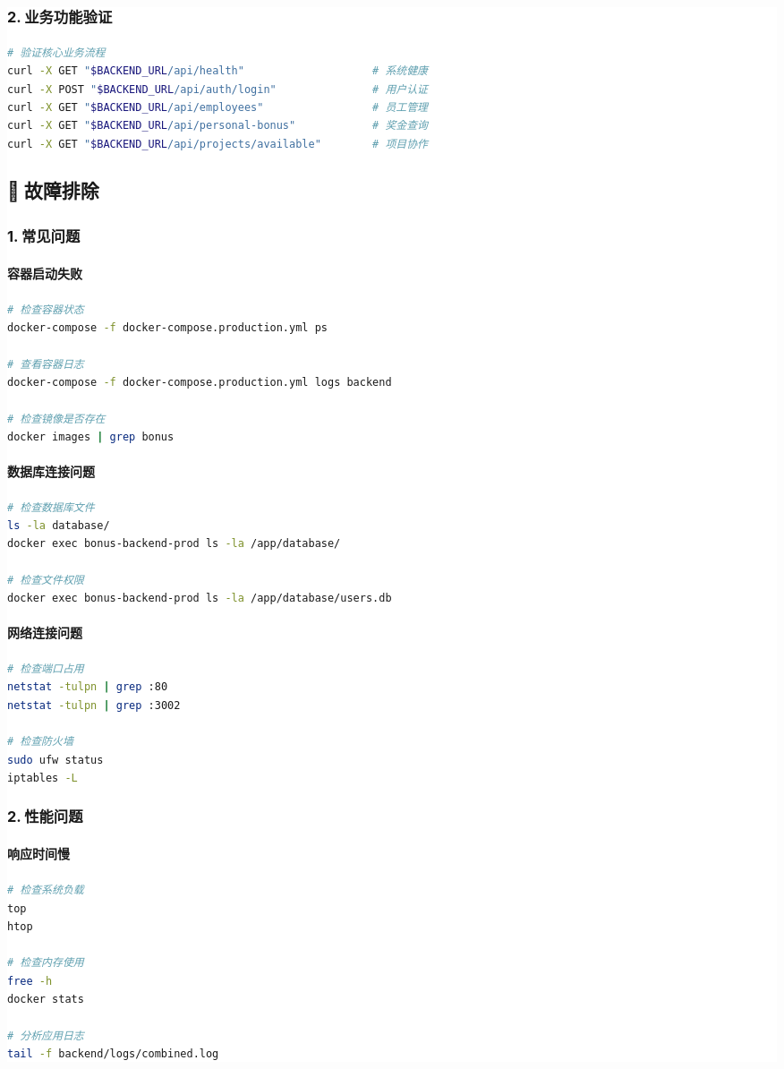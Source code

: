 ### 2. 业务功能验证

```bash
# 验证核心业务流程
curl -X GET "$BACKEND_URL/api/health"                    # 系统健康
curl -X POST "$BACKEND_URL/api/auth/login"               # 用户认证
curl -X GET "$BACKEND_URL/api/employees"                 # 员工管理
curl -X GET "$BACKEND_URL/api/personal-bonus"            # 奖金查询
curl -X GET "$BACKEND_URL/api/projects/available"        # 项目协作
```

## 🔧 故障排除

### 1. 常见问题

#### 容器启动失败
```bash
# 检查容器状态
docker-compose -f docker-compose.production.yml ps

# 查看容器日志
docker-compose -f docker-compose.production.yml logs backend

# 检查镜像是否存在
docker images | grep bonus
```

#### 数据库连接问题
```bash
# 检查数据库文件
ls -la database/
docker exec bonus-backend-prod ls -la /app/database/

# 检查文件权限
docker exec bonus-backend-prod ls -la /app/database/users.db
```

#### 网络连接问题
```bash
# 检查端口占用
netstat -tulpn | grep :80
netstat -tulpn | grep :3002

# 检查防火墙
sudo ufw status
iptables -L
```

### 2. 性能问题

#### 响应时间慢
```bash
# 检查系统负载
top
htop

# 检查内存使用
free -h
docker stats

# 分析应用日志
tail -f backend/logs/combined.log
```

